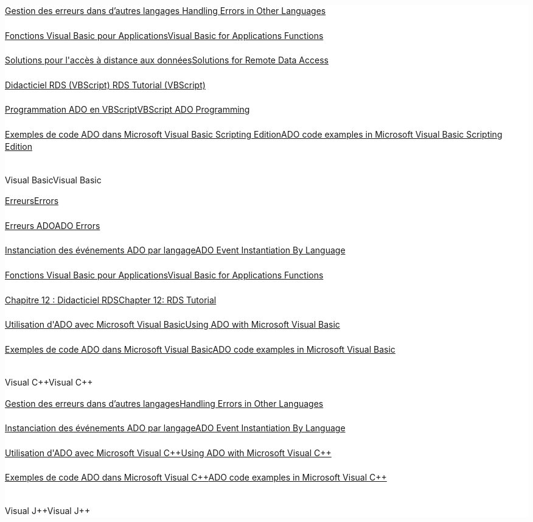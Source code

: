 <td><p><span data-ttu-id="c9d8a-165"><a href="handling-errors-in-other-languages.md">Gestion des erreurs dans d’autres langages </a></span><span class="sxs-lookup"><span data-stu-id="c9d8a-165"><a href="handling-errors-in-other-languages.md">Handling Errors in Other Languages</a></span></span><br/><br/><span data-ttu-id="c9d8a-166"><a href="visual-basic-for-applications-functions.md">Fonctions Visual Basic pour Applications</a></span><span class="sxs-lookup"><span data-stu-id="c9d8a-166"><a href="visual-basic-for-applications-functions.md">Visual Basic for Applications Functions</a></span></span><br/><br/><span data-ttu-id="c9d8a-167"><a href="solutions-for-remote-data-access.md">Solutions pour l'accès à distance aux données</a></span><span class="sxs-lookup"><span data-stu-id="c9d8a-167"><a href="solutions-for-remote-data-access.md">Solutions for Remote Data Access</a></span></span><br/><br/><span data-ttu-id="c9d8a-168"><a href="rds-tutorial-vbscript.md">Didacticiel RDS (VBScript) </a></span><span class="sxs-lookup"><span data-stu-id="c9d8a-168"><a href="rds-tutorial-vbscript.md">RDS Tutorial (VBScript)</a></span></span><br/><br/><span data-ttu-id="c9d8a-169"><a href="vbscript-ado-programming.md">Programmation ADO en VBScript</a></span><span class="sxs-lookup"><span data-stu-id="c9d8a-169"><a href="vbscript-ado-programming.md">VBScript ADO Programming</a></span></span><br/><br/><span data-ttu-id="c9d8a-170"><a href="ado-code-examples-in-microsoft-visual-basic-scripting-edition.md">Exemples de code ADO dans Microsoft Visual Basic Scripting Edition</a></span><span class="sxs-lookup"><span data-stu-id="c9d8a-170"><a href="ado-code-examples-in-microsoft-visual-basic-scripting-edition.md">ADO code examples in Microsoft Visual Basic Scripting Edition</a></span></span><br/><br/></p></td>
</tr>
<tr class="odd">
<td><p><span data-ttu-id="c9d8a-171">Visual Basic</span><span class="sxs-lookup"><span data-stu-id="c9d8a-171">Visual Basic</span></span></p></td>
<td><p><span data-ttu-id="c9d8a-172"><a href="errors.md">Erreurs</a></span><span class="sxs-lookup"><span data-stu-id="c9d8a-172"><a href="errors.md">Errors</a></span></span><br/><br/><span data-ttu-id="c9d8a-173"><a href="ado-errors.md">Erreurs ADO</a></span><span class="sxs-lookup"><span data-stu-id="c9d8a-173"><a href="ado-errors.md">ADO Errors</a></span></span><br/><br/><span data-ttu-id="c9d8a-174"><a href="ado-event-instantiation-by-language-ado.md">Instanciation des événements ADO par langage</a></span><span class="sxs-lookup"><span data-stu-id="c9d8a-174"><a href="ado-event-instantiation-by-language-ado.md">ADO Event Instantiation By Language</a></span></span><br/><br/><span data-ttu-id="c9d8a-175"><a href="visual-basic-for-applications-functions.md">Fonctions Visual Basic pour Applications</a></span><span class="sxs-lookup"><span data-stu-id="c9d8a-175"><a href="visual-basic-for-applications-functions.md">Visual Basic for Applications Functions</a></span></span><br/><br/><span data-ttu-id="c9d8a-176"><a href="chapter-12-rds-tutorial.md">Chapitre 12 : Didacticiel RDS</a></span><span class="sxs-lookup"><span data-stu-id="c9d8a-176"><a href="chapter-12-rds-tutorial.md">Chapter 12: RDS Tutorial</a></span></span><br/><br/><span data-ttu-id="c9d8a-177"><a href="using-ado-with-microsoft-visual-basic.md">Utilisation d'ADO avec Microsoft Visual Basic</a></span><span class="sxs-lookup"><span data-stu-id="c9d8a-177"><a href="using-ado-with-microsoft-visual-basic.md">Using ADO with Microsoft Visual Basic</a></span></span><br/><br/><span data-ttu-id="c9d8a-178"><a href="ado-code-examples-in-microsoft-visual-basic.md">Exemples de code ADO dans Microsoft Visual Basic</a></span><span class="sxs-lookup"><span data-stu-id="c9d8a-178"><a href="ado-code-examples-in-microsoft-visual-basic.md">ADO code examples in Microsoft Visual Basic</a></span></span><br/><br/></p></td>
</tr>
<tr class="even">
<td><p><span data-ttu-id="c9d8a-179">Visual C++</span><span class="sxs-lookup"><span data-stu-id="c9d8a-179">Visual C++</span></span></p></td>
<td><p><span data-ttu-id="c9d8a-180"><a href="handling-errors-in-other-languages.md">Gestion des erreurs dans d’autres langages</a></span><span class="sxs-lookup"><span data-stu-id="c9d8a-180"><a href="handling-errors-in-other-languages.md">Handling Errors in Other Languages</a></span></span><br/><br/><span data-ttu-id="c9d8a-181"><a href="ado-event-instantiation-by-language-ado.md">Instanciation des événements ADO par langage</a></span><span class="sxs-lookup"><span data-stu-id="c9d8a-181"><a href="ado-event-instantiation-by-language-ado.md">ADO Event Instantiation By Language</a></span></span><br/><br/><span data-ttu-id="c9d8a-182"><a href="using-ado-with-microsoft-visual-c.md">Utilisation d'ADO avec Microsoft Visual C++</a></span><span class="sxs-lookup"><span data-stu-id="c9d8a-182"><a href="using-ado-with-microsoft-visual-c.md">Using ADO with Microsoft Visual C++</a></span></span><br/><br/><span data-ttu-id="c9d8a-183"><a href="ado-code-examples-in-microsoft-visual-c.md">Exemples de code ADO dans Microsoft Visual C++</a></span><span class="sxs-lookup"><span data-stu-id="c9d8a-183"><a href="ado-code-examples-in-microsoft-visual-c.md">ADO code examples in Microsoft Visual C++</a></span></span><br/><br/></p></td>
</tr>
<tr class="odd">
<td><p><span data-ttu-id="c9d8a-184">Visual J++</span><span class="sxs-lookup"><span data-stu-id="c9d8a-184">Visual J++</span></span></p></td>